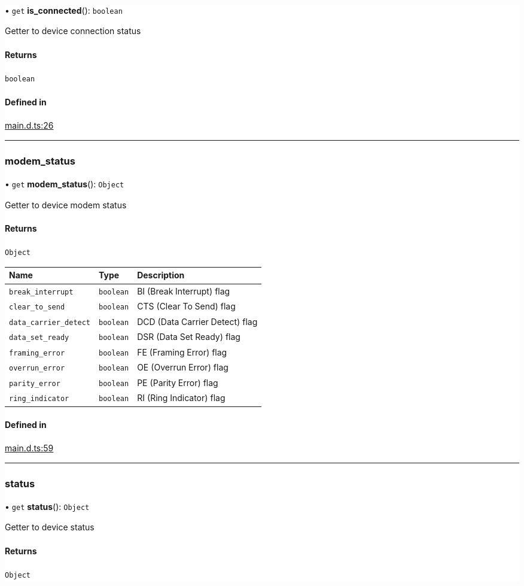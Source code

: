 • `get` **is_connected**(): `boolean`

Getter to device connection status

#### Returns

`boolean`

#### Defined in

[main.d.ts:26](https://github.com/motla/ftdi-d2xx/blob/1ab01b2/main.d.ts#L26)

___

### modem\_status

• `get` **modem_status**(): `Object`

Getter to device modem status

#### Returns

`Object`

| Name | Type | Description |
| :------ | :------ | :------ |
| `break_interrupt` | `boolean` | BI (Break Interrupt) flag |
| `clear_to_send` | `boolean` | CTS (Clear To Send) flag |
| `data_carrier_detect` | `boolean` | DCD (Data Carrier Detect) flag |
| `data_set_ready` | `boolean` | DSR (Data Set Ready) flag |
| `framing_error` | `boolean` | FE (Framing Error) flag |
| `overrun_error` | `boolean` | OE (Overrun Error) flag |
| `parity_error` | `boolean` | PE (Parity Error) flag |
| `ring_indicator` | `boolean` | RI (Ring Indicator) flag |

#### Defined in

[main.d.ts:59](https://github.com/motla/ftdi-d2xx/blob/1ab01b2/main.d.ts#L59)

___

### status

• `get` **status**(): `Object`

Getter to device status

#### Returns

`Object`
